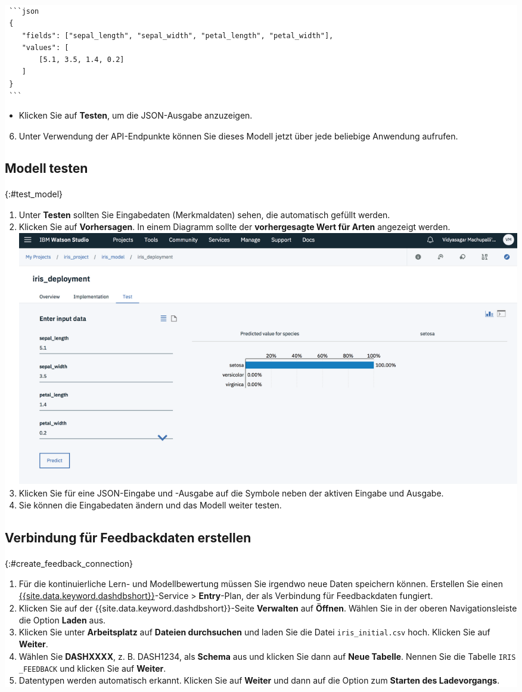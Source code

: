      ```json
     {
     	"fields": ["sepal_length", "sepal_width", "petal_length", "petal_width"],
     	"values": [
     		[5.1, 3.5, 1.4, 0.2]
     	]
     }
     ```
   * Klicken Sie auf **Testen**, um die JSON-Ausgabe anzuzeigen.

6. Unter Verwendung der API-Endpunkte können Sie dieses Modell jetzt über jede beliebige Anwendung aufrufen.

## Modell testen

{:#test_model}

1. Unter **Testen** sollten Sie Eingabedaten (Merkmaldaten) sehen, die automatisch gefüllt werden.
2. Klicken Sie auf **Vorhersagen**. In einem Diagramm sollte der **vorhergesagte Wert für Arten** angezeigt werden.
   ![](images/solution22-build-machine-learning-model/model_predict_test.png)
3. Klicken Sie für eine JSON-Eingabe und -Ausgabe auf die Symbole neben der aktiven Eingabe und Ausgabe.
4. Sie können die Eingabedaten ändern und das Modell weiter testen.

## Verbindung für Feedbackdaten erstellen

{:#create_feedback_connection}

1. Für die kontinuierliche Lern- und Modellbewertung müssen Sie irgendwo neue Daten speichern können. Erstellen Sie einen [{{site.data.keyword.dashdbshort}}](https://{DomainName}/catalog/services/db2-warehouse)-Service > **Entry**-Plan, der als Verbindung für Feedbackdaten fungiert.
2. Klicken Sie auf der {{site.data.keyword.dashdbshort}}-Seite **Verwalten** auf **Öffnen**. Wählen Sie in der oberen Navigationsleiste die Option **Laden** aus.
3. Klicken Sie unter **Arbeitsplatz** auf **Dateien durchsuchen** und laden Sie die Datei `iris_initial.csv` hoch. Klicken Sie auf **Weiter**.
4. Wählen Sie **DASHXXXX**, z. B. DASH1234, als **Schema** aus und klicken Sie dann auf **Neue Tabelle**. Nennen Sie die Tabelle `IRIS_FEEDBACK` und klicken Sie auf **Weiter**.
5. Datentypen werden automatisch erkannt. Klicken Sie auf **Weiter** und dann auf die Option zum **Starten des Ladevorgangs**.